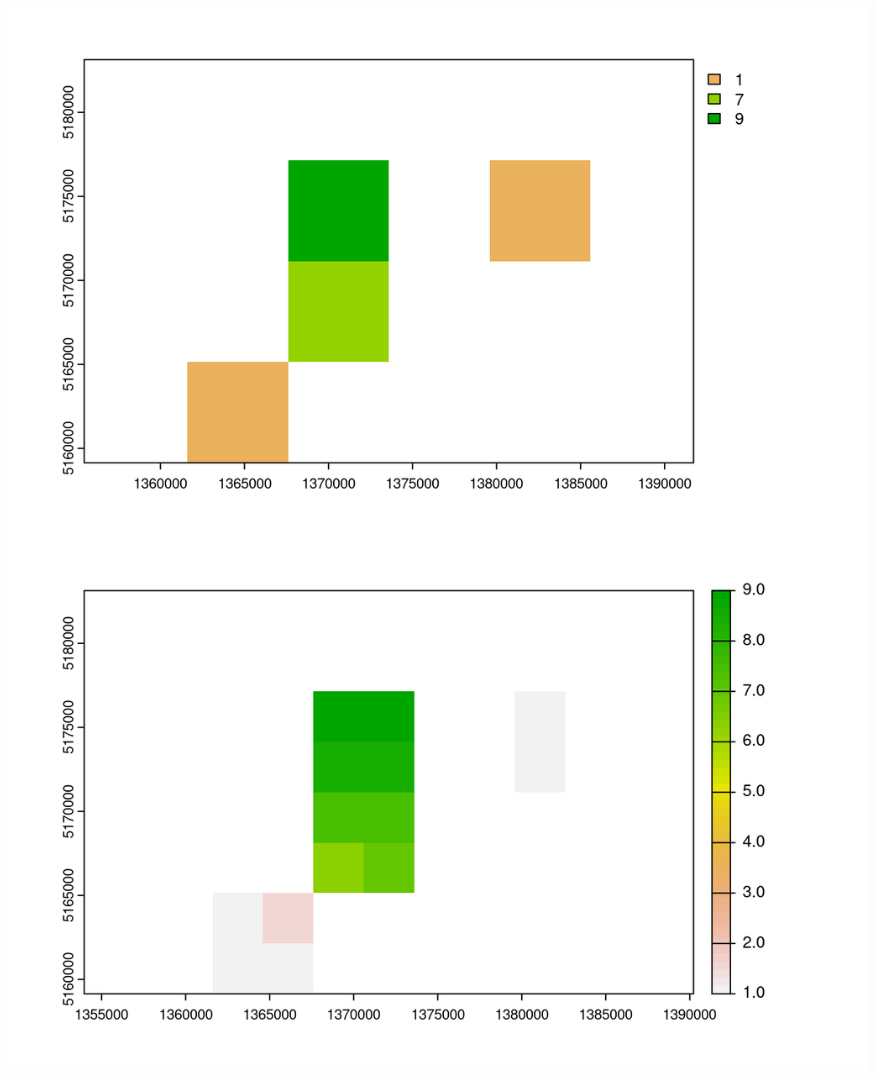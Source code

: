 <img src="06-raster-vector_files/figure-html/06-ex-e4-1.png" width="100%" style="display: block; margin: auto;" /><img src="06-raster-vector_files/figure-html/06-ex-e4-2.png" width="100%" style="display: block; margin: auto;" />